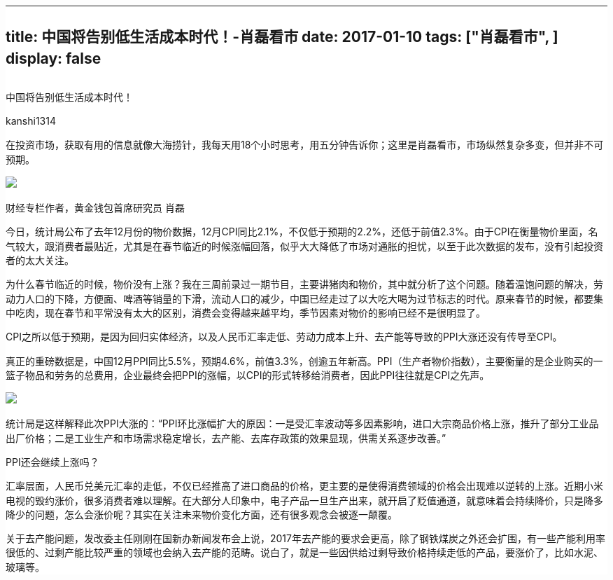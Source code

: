 
---
title:  中国将告别低生活成本时代！-肖磊看市
date: 2017-01-10
tags: ["肖磊看市", ]
display: false
---


## 



中国将告别低生活成本时代！




kanshi1314




在投资市场，获取有用的信息就像大海捞针，我每天用18个小时思考，用五分钟告诉你；这里是肖磊看市，市场纵然复杂多变，但并非不可预期。


<img data-s="300,640" data-type="jpeg" src="http://mmbiz.qpic.cn/mmbiz_jpg/rIYcHn0KrPSYibRkoCngicemprB9bUru5AXvfnfiaUBKcwcqY41DCbONdqS18flYjEJ8pxGxInxaOmytAZmnpFjsg/0?wx_fmt=jpeg" style="width: 100%; height: auto;" data-ratio="0.7" data-w="400"/>

财经专栏作者，黄金钱包首席研究员 肖磊



今日，统计局公布了去年12月份的物价数据，12月CPI同比2.1%，不仅低于预期的2.2%，还低于前值2.3%。由于CPI在衡量物价里面，名气较大，跟消费者最贴近，尤其是在春节临近的时候涨幅回落，似乎大大降低了市场对通胀的担忧，以至于此次数据的发布，没有引起投资者的太大关注。



为什么春节临近的时候，物价没有上涨？我在三周前录过一期节目，主要讲猪肉和物价，其中就分析了这个问题。随着温饱问题的解决，劳动力人口的下降，方便面、啤酒等销量的下滑，流动人口的减少，中国已经走过了以大吃大喝为过节标志的时代。原来春节的时候，都要集中吃肉，现在春节和平常没有太大的区别，消费会变得越来越平均，季节因素对物价的影响已经不是很明显了。



CPI之所以低于预期，是因为回归实体经济，以及人民币汇率走低、劳动力成本上升、去产能等导致的PPI大涨还没有传导至CPI。



真正的重磅数据是，中国12月PPI同比5.5%，预期4.6%，前值3.3%，创逾五年新高。PPI（生产者物价指数），主要衡量的是企业购买的一篮子物品和劳务的总费用，企业最终会把PPI的涨幅，以CPI的形式转移给消费者，因此PPI往往就是CPI之先声。



<img data-s="300,640" data-type="png" src="http://mmbiz.qpic.cn/mmbiz_png/rIYcHn0KrPSYibRkoCngicemprB9bUru5A8iaTDhEhaIqOAn4M99Qoic1zM4fAJTRWvwmZJPSlrDiavYlD9ZKny7k1Q/0?wx_fmt=png" data-ratio="0.5747282608695652" data-w="736"/>

统计局是这样解释此次PPI大涨的：“PPI环比涨幅扩大的原因：一是受汇率波动等多因素影响，进口大宗商品价格上涨，推升了部分工业品出厂价格；二是工业生产和市场需求稳定增长，去产能、去库存政策的效果显现，供需关系逐步改善。”



PPI还会继续上涨吗？



汇率层面，人民币兑美元汇率的走低，不仅已经推高了进口商品的价格，更主要的是使得消费领域的价格会出现难以逆转的上涨。近期小米电视的毁约涨价，很多消费者难以理解。在大部分人印象中，电子产品一旦生产出来，就开启了贬值通道，就意味着会持续降价，只是降多降少的问题，怎么会涨价呢？其实在关注未来物价变化方面，还有很多观念会被逐一颠覆。



关于去产能问题，发改委主任刚刚在国新办新闻发布会上说，2017年去产能的要求会更高，除了钢铁煤炭之外还会扩围，有一些产能利用率很低的、过剩产能比较严重的领域也会纳入去产能的范畴。说白了，就是一些因供给过剩导致价格持续走低的产品，要涨价了，比如水泥、玻璃等。

